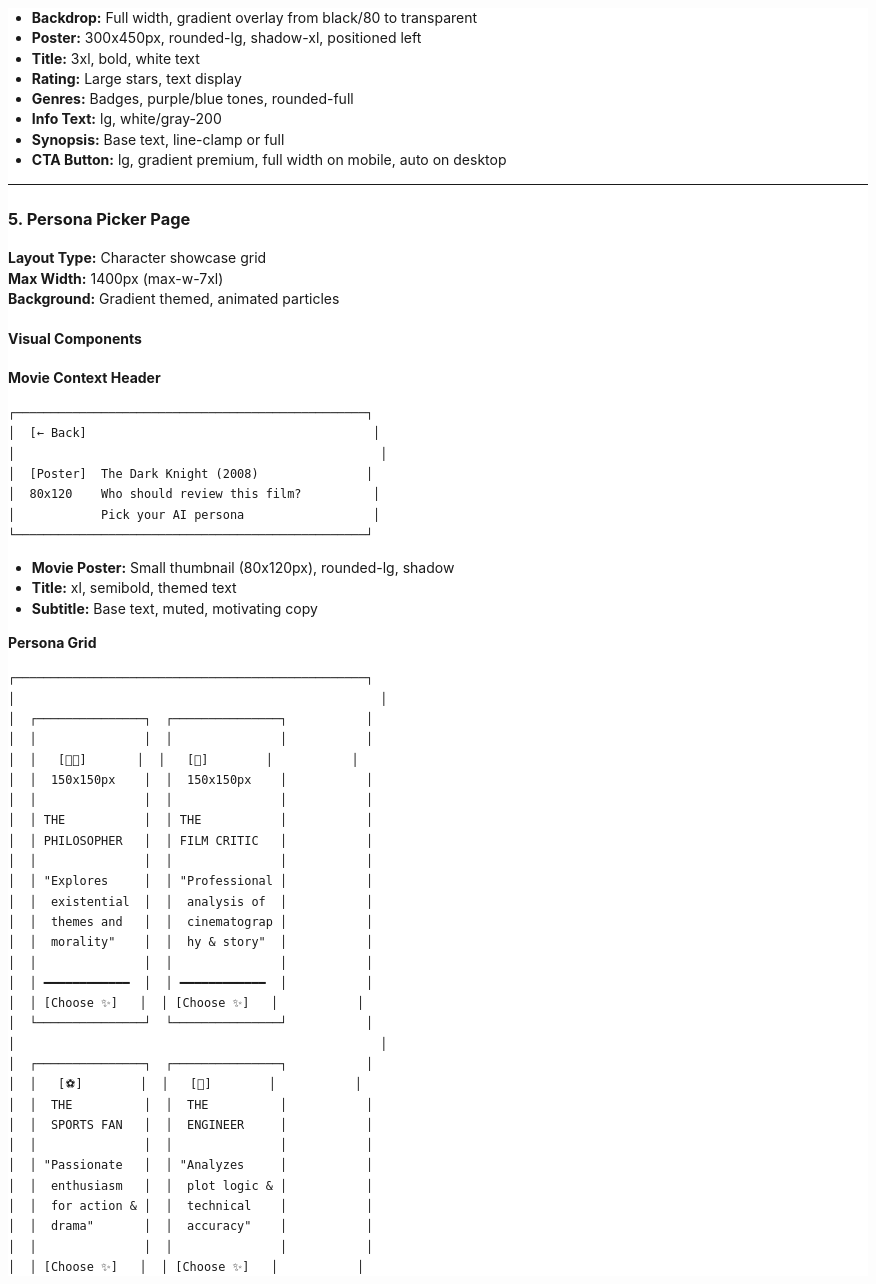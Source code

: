 - **Backdrop:** Full width, gradient overlay from black/80 to transparent
- **Poster:** 300x450px, rounded-lg, shadow-xl, positioned left
- **Title:** 3xl, bold, white text
- **Rating:** Large stars, text display
- **Genres:** Badges, purple/blue tones, rounded-full
- **Info Text:** lg, white/gray-200
- **Synopsis:** Base text, line-clamp or full
- **CTA Button:** lg, gradient premium, full width on mobile, auto on desktop

---

### 5. Persona Picker Page

**Layout Type:** Character showcase grid  
**Max Width:** 1400px (max-w-7xl)  
**Background:** Gradient themed, animated particles

#### Visual Components

**Movie Context Header**
```
┌─────────────────────────────────────────────────┐
│  [← Back]                                        │
│                                                   │
│  [Poster]  The Dark Knight (2008)               │
│  80x120    Who should review this film?          │
│            Pick your AI persona                  │
└─────────────────────────────────────────────────┘
```

- **Movie Poster:** Small thumbnail (80x120px), rounded-lg, shadow
- **Title:** xl, semibold, themed text
- **Subtitle:** Base text, muted, motivating copy

**Persona Grid**
```
┌─────────────────────────────────────────────────┐
│                                                   │
│  ┌───────────────┐  ┌───────────────┐           │
│  │               │  │               │           │
│  │   [👨‍🏫]       │  │   [👔]        │           │
│  │  150x150px    │  │  150x150px    │           │
│  │               │  │               │           │
│  │ THE           │  │ THE           │           │
│  │ PHILOSOPHER   │  │ FILM CRITIC   │           │
│  │               │  │               │           │
│  │ "Explores     │  │ "Professional │           │
│  │  existential  │  │  analysis of  │           │
│  │  themes and   │  │  cinematograp │           │
│  │  morality"    │  │  hy & story"  │           │
│  │               │  │               │           │
│  │ ━━━━━━━━━━━━  │  │ ━━━━━━━━━━━━  │           │
│  │ [Choose ✨]   │  │ [Choose ✨]   │           │
│  └───────────────┘  └───────────────┘           │
│                                                   │
│  ┌───────────────┐  ┌───────────────┐           │
│  │   [⚽]        │  │   [🤖]        │           │
│  │  THE          │  │  THE          │           │
│  │  SPORTS FAN   │  │  ENGINEER     │           │
│  │               │  │               │           │
│  │ "Passionate   │  │ "Analyzes     │           │
│  │  enthusiasm   │  │  plot logic & │           │
│  │  for action & │  │  technical    │           │
│  │  drama"       │  │  accuracy"    │           │
│  │               │  │               │           │
│  │ [Choose ✨]   │  │ [Choose ✨]   │           │
```